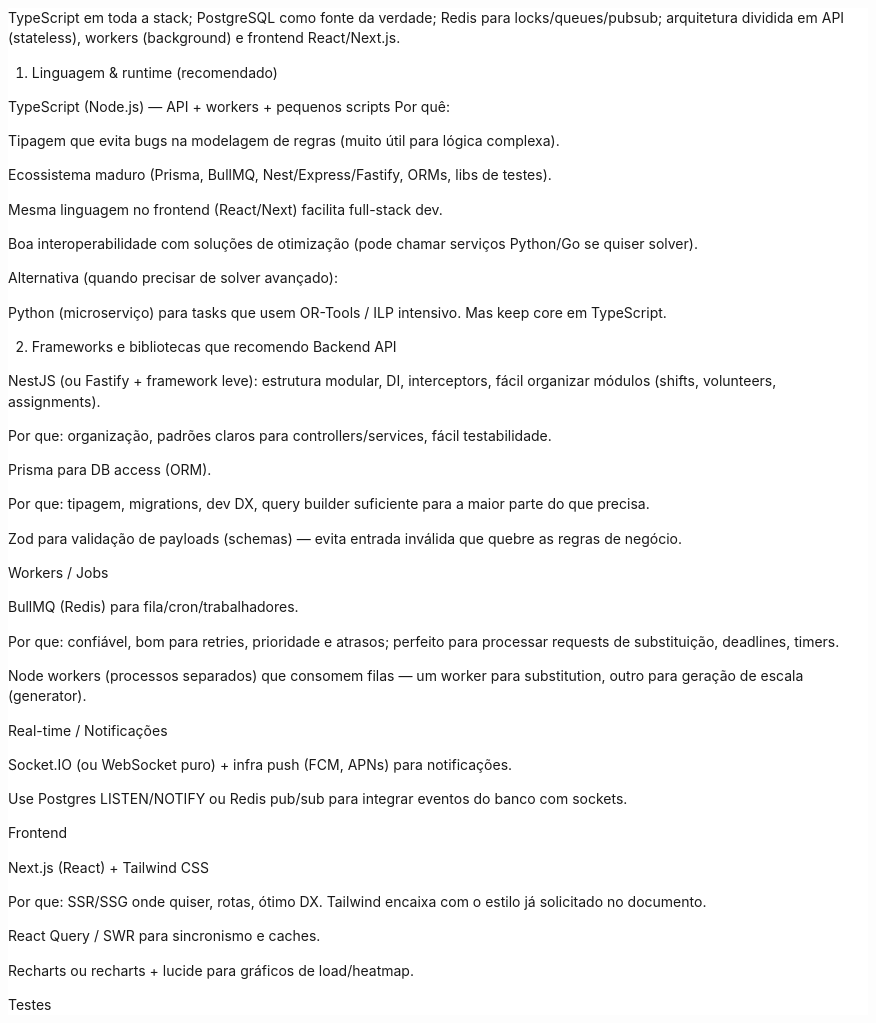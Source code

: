 TypeScript em toda a stack; PostgreSQL como fonte da verdade; Redis para locks/queues/pubsub; arquitetura dividida em API (stateless), workers (background) e frontend React/Next.js.

1) Linguagem & runtime (recomendado)

TypeScript (Node.js) — API + workers + pequenos scripts
Por quê:

Tipagem que evita bugs na modelagem de regras (muito útil para lógica complexa).

Ecossistema maduro (Prisma, BullMQ, Nest/Express/Fastify, ORMs, libs de testes).

Mesma linguagem no frontend (React/Next) facilita full-stack dev.

Boa interoperabilidade com soluções de otimização (pode chamar serviços Python/Go se quiser solver).

Alternativa (quando precisar de solver avançado):

Python (microserviço) para tasks que usem OR-Tools / ILP intensivo. Mas keep core em TypeScript.

2) Frameworks e bibliotecas que recomendo
Backend API

NestJS (ou Fastify + framework leve): estrutura modular, DI, interceptors, fácil organizar módulos (shifts, volunteers, assignments).

Por que: organização, padrões claros para controllers/services, fácil testabilidade.

Prisma para DB access (ORM).

Por que: tipagem, migrations, dev DX, query builder suficiente para a maior parte do que precisa.

Zod para validação de payloads (schemas) — evita entrada inválida que quebre as regras de negócio.

Workers / Jobs

BullMQ (Redis) para fila/cron/trabalhadores.

Por que: confiável, bom para retries, prioridade e atrasos; perfeito para processar requests de substituição, deadlines, timers.

Node workers (processos separados) que consomem filas — um worker para substitution, outro para geração de escala (generator).

Real-time / Notificações

Socket.IO (ou WebSocket puro) + infra push (FCM, APNs) para notificações.

Use Postgres LISTEN/NOTIFY ou Redis pub/sub para integrar eventos do banco com sockets.

Frontend

Next.js (React) + Tailwind CSS

Por que: SSR/SSG onde quiser, rotas, ótimo DX. Tailwind encaixa com o estilo já solicitado no documento.

React Query / SWR para sincronismo e caches.

Recharts ou recharts + lucide para gráficos de load/heatmap.

Testes
